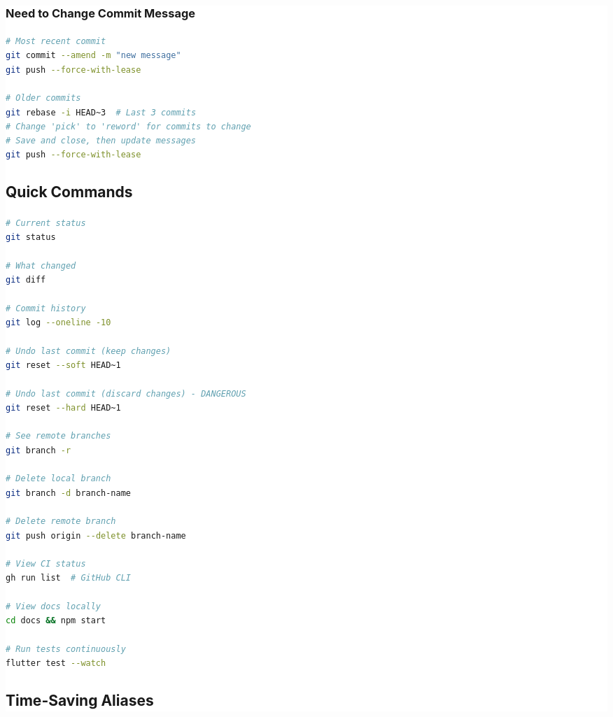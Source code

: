 ### Need to Change Commit Message

```bash
# Most recent commit
git commit --amend -m "new message"
git push --force-with-lease

# Older commits
git rebase -i HEAD~3  # Last 3 commits
# Change 'pick' to 'reword' for commits to change
# Save and close, then update messages
git push --force-with-lease
```

## Quick Commands

```bash
# Current status
git status

# What changed
git diff

# Commit history
git log --oneline -10

# Undo last commit (keep changes)
git reset --soft HEAD~1

# Undo last commit (discard changes) - DANGEROUS
git reset --hard HEAD~1

# See remote branches
git branch -r

# Delete local branch
git branch -d branch-name

# Delete remote branch
git push origin --delete branch-name

# View CI status
gh run list  # GitHub CLI

# View docs locally
cd docs && npm start

# Run tests continuously
flutter test --watch
```

## Time-Saving Aliases
